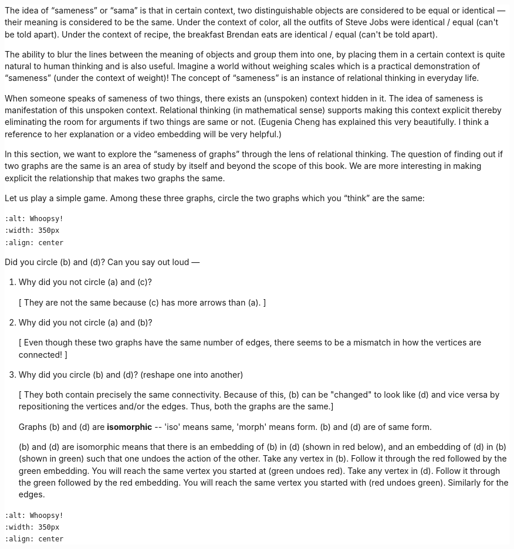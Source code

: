 The idea of “sameness” or “sama” is that in certain context, two distinguishable objects are considered to be equal or identical — their meaning is considered to be the same. Under the context of color, all the outfits of Steve Jobs were identical / equal (can't be told apart). Under the context of recipe, the breakfast Brendan eats are identical / equal (can't be told apart). 

The ability to blur the lines between the meaning of objects and group them into one, by placing them in a certain context is quite natural to human thinking and is also useful. Imagine a world without weighing scales which is a practical demonstration of “sameness” (under the context of weight)! The concept of “sameness” is an instance of relational thinking in everyday life. 

When someone speaks of sameness of two things, there exists an (unspoken) context hidden in it. The idea of sameness is manifestation of this unspoken context. Relational thinking (in mathematical sense) supports making this context explicit thereby eliminating the room for arguments if two things are same or not. (Eugenia Cheng has explained this very beautifully. I think a reference to her explanation or a video embedding will be very helpful.)

In this section, we want to explore the “sameness of graphs” through the lens of relational thinking. The question of finding out if two graphs are the same is an area of study by itself and beyond the scope of this book. We are more interesting in making explicit the relationship that makes two graphs the same.

Let us play a simple game. Among these three graphs, circle the two graphs which you “think” are the same:

```{image} assets/Ch3/3-same-graphs-1.jpeg
:alt: Whoopsy!
:width: 350px
:align: center
```

Did you circle (b) and (d)? Can you say out loud — 

1. Why did you not circle (a) and (c)? 
    
    [ They are not the same because (c) has more arrows than (a). ]
    
2. Why did you not circle (a) and (b)? 
    
    [ Even though these two graphs have the same number of edges, there seems to be a mismatch in how the vertices are connected! ]
    
3. Why did you circle (b) and (d)? (reshape one into another)
    
    [ They both contain precisely the same connectivity. Because of this, (b) can be "changed" to look like (d) and vice versa by repositioning the vertices and/or the edges. Thus, both the graphs are the same.]

    Graphs (b) and (d) are **isomorphic** -- 'iso' means same, 'morph' means form. (b) and (d) are of same form. 

   (b) and (d) are isomorphic means that there is an embedding of (b) in (d) (shown in red below), and an embedding of (d) in (b) (shown in green) such that one undoes the action of the other. Take any vertex in (b). Follow it through the red followed by the green embedding. You will reach the same vertex you started at (green undoes red). Take any vertex in (d). Follow it through the green followed by the red embedding. You will reach the same vertex you started with (red undoes green). Similarly for the edges. 

```{image} assets/Ch3/3-same-graphs-2.jpeg
:alt: Whoopsy!
:width: 350px
:align: center
```


[^1]: Image source: https://www.frontiersin.org/files/Articles/815153/fbuil-07-815153-HTML/image_m/fbuil-07-815153-g002.jpg
